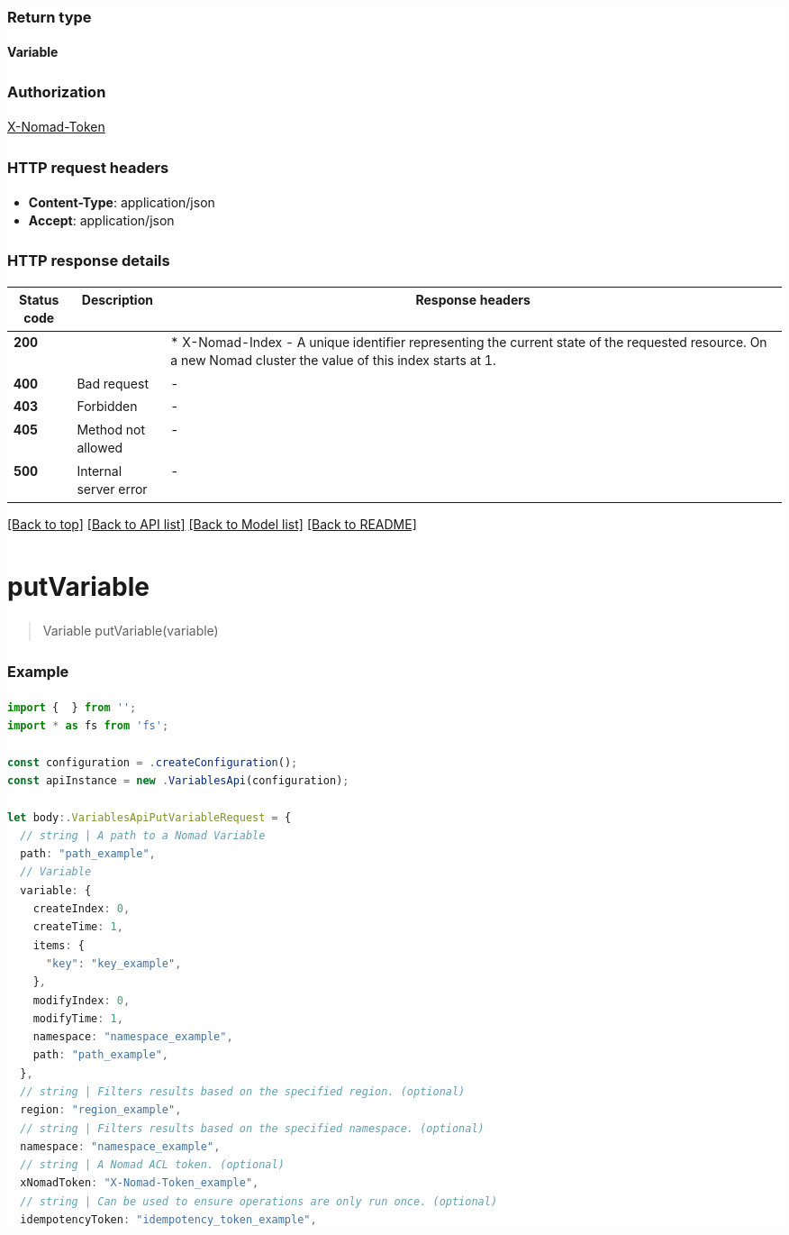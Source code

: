 
### Return type

**Variable**

### Authorization

[X-Nomad-Token](README.md#X-Nomad-Token)

### HTTP request headers

 - **Content-Type**: application/json
 - **Accept**: application/json


### HTTP response details
| Status code | Description | Response headers |
|-------------|-------------|------------------|
**200** |  |  * X-Nomad-Index - A unique identifier representing the current state of the requested resource. On a new Nomad cluster the value of this index starts at 1. <br>  |
**400** | Bad request |  -  |
**403** | Forbidden |  -  |
**405** | Method not allowed |  -  |
**500** | Internal server error |  -  |

[[Back to top]](#) [[Back to API list]](README.md#documentation-for-api-endpoints) [[Back to Model list]](README.md#documentation-for-models) [[Back to README]](README.md)

# **putVariable**
> Variable putVariable(variable)


### Example


```typescript
import {  } from '';
import * as fs from 'fs';

const configuration = .createConfiguration();
const apiInstance = new .VariablesApi(configuration);

let body:.VariablesApiPutVariableRequest = {
  // string | A path to a Nomad Variable
  path: "path_example",
  // Variable
  variable: {
    createIndex: 0,
    createTime: 1,
    items: {
      "key": "key_example",
    },
    modifyIndex: 0,
    modifyTime: 1,
    namespace: "namespace_example",
    path: "path_example",
  },
  // string | Filters results based on the specified region. (optional)
  region: "region_example",
  // string | Filters results based on the specified namespace. (optional)
  namespace: "namespace_example",
  // string | A Nomad ACL token. (optional)
  xNomadToken: "X-Nomad-Token_example",
  // string | Can be used to ensure operations are only run once. (optional)
  idempotencyToken: "idempotency_token_example",
```